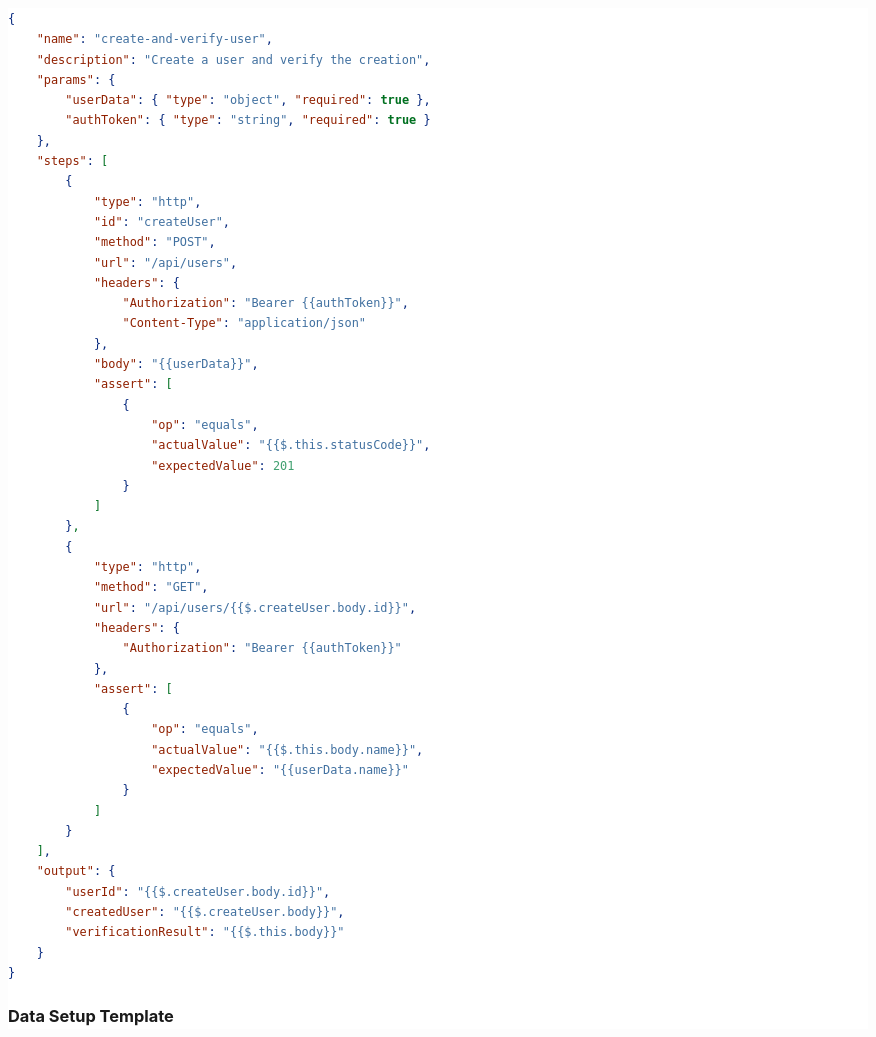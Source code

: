 ```json
{
    "name": "create-and-verify-user",
    "description": "Create a user and verify the creation",
    "params": {
        "userData": { "type": "object", "required": true },
        "authToken": { "type": "string", "required": true }
    },
    "steps": [
        {
            "type": "http",
            "id": "createUser",
            "method": "POST",
            "url": "/api/users",
            "headers": {
                "Authorization": "Bearer {{authToken}}",
                "Content-Type": "application/json"
            },
            "body": "{{userData}}",
            "assert": [
                {
                    "op": "equals",
                    "actualValue": "{{$.this.statusCode}}",
                    "expectedValue": 201
                }
            ]
        },
        {
            "type": "http",
            "method": "GET",
            "url": "/api/users/{{$.createUser.body.id}}",
            "headers": {
                "Authorization": "Bearer {{authToken}}"
            },
            "assert": [
                {
                    "op": "equals",
                    "actualValue": "{{$.this.body.name}}",
                    "expectedValue": "{{userData.name}}"
                }
            ]
        }
    ],
    "output": {
        "userId": "{{$.createUser.body.id}}",
        "createdUser": "{{$.createUser.body}}",
        "verificationResult": "{{$.this.body}}"
    }
}
```

### Data Setup Template
